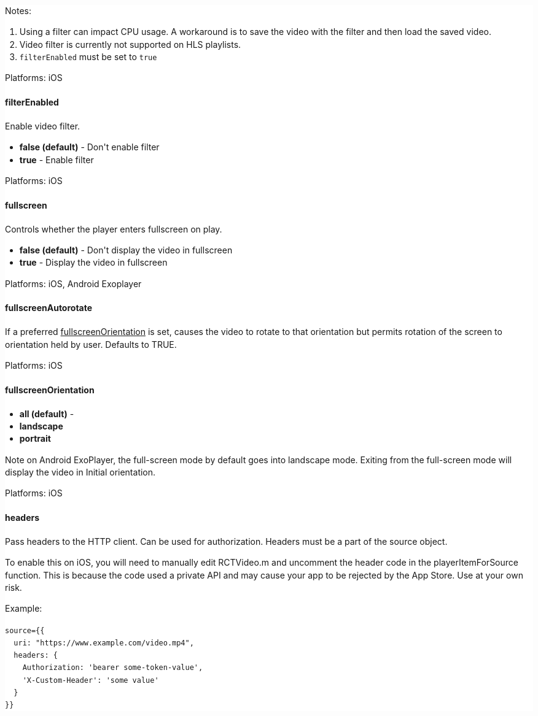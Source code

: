 Notes: 
1. Using a filter can impact CPU usage. A workaround is to save the video with the filter and then load the saved video.
2. Video filter is currently not supported on HLS playlists.
3. `filterEnabled` must be set to `true`

Platforms: iOS

#### filterEnabled
Enable video filter. 

* **false (default)** - Don't enable filter
* **true** - Enable filter

Platforms: iOS

#### fullscreen
Controls whether the player enters fullscreen on play.
* **false (default)** - Don't display the video in fullscreen
* **true** - Display the video in fullscreen

Platforms: iOS, Android Exoplayer

#### fullscreenAutorotate
If a preferred [fullscreenOrientation](#fullscreenorientation) is set, causes the video to rotate to that orientation but permits rotation of the screen to orientation held by user. Defaults to TRUE.

Platforms: iOS

#### fullscreenOrientation

* **all (default)** - 
* **landscape**
* **portrait**

Note on Android ExoPlayer, the full-screen mode by default goes into landscape mode. Exiting from the full-screen mode will display the video in Initial orientation.

Platforms: iOS

#### headers
Pass headers to the HTTP client. Can be used for authorization. Headers must be a part of the source object.

To enable this on iOS, you will need to manually edit RCTVideo.m and uncomment the header code in the playerItemForSource function. This is because the code used a private API and may cause your app to be rejected by the App Store. Use at your own risk.

Example:
```
source={{
  uri: "https://www.example.com/video.mp4",
  headers: {
    Authorization: 'bearer some-token-value',
    'X-Custom-Header': 'some value'
  }
}}
```
